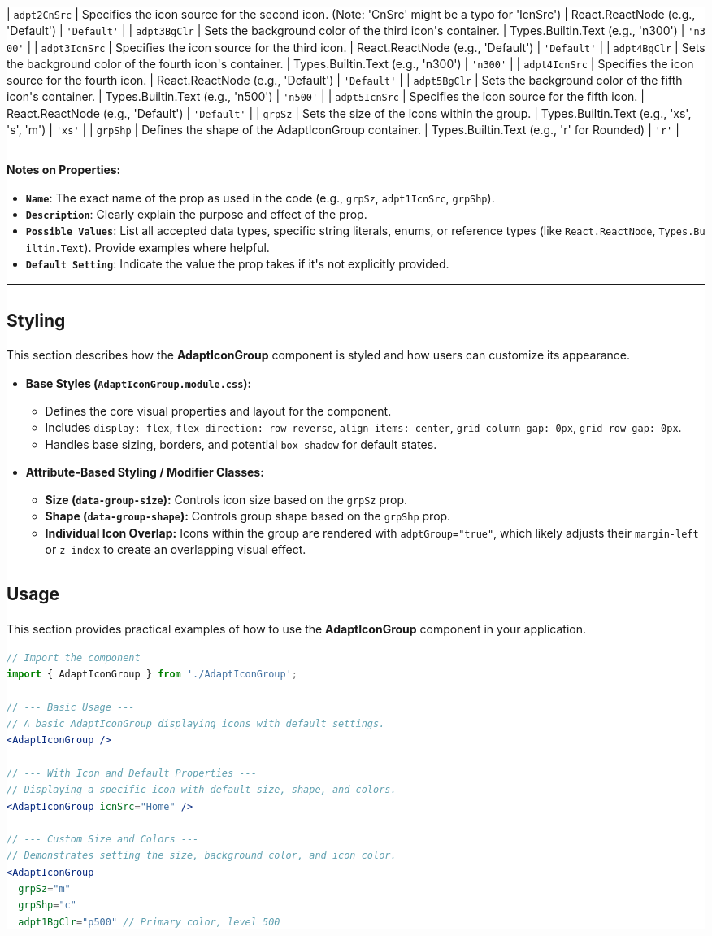 | `adpt2CnSrc` | Specifies the icon source for the second icon. (Note: 'CnSrc' might be a typo for 'IcnSrc') | React.ReactNode (e.g., 'Default') | `'Default'` |
| `adpt3BgClr` | Sets the background color of the third icon's container. | Types.Builtin.Text (e.g., 'n300') | `'n300'` |
| `adpt3IcnSrc` | Specifies the icon source for the third icon. | React.ReactNode (e.g., 'Default') | `'Default'` |
| `adpt4BgClr` | Sets the background color of the fourth icon's container. | Types.Builtin.Text (e.g., 'n300') | `'n300'` |
| `adpt4IcnSrc` | Specifies the icon source for the fourth icon. | React.ReactNode (e.g., 'Default') | `'Default'` |
| `adpt5BgClr` | Sets the background color of the fifth icon's container. | Types.Builtin.Text (e.g., 'n500') | `'n500'` |
| `adpt5IcnSrc` | Specifies the icon source for the fifth icon. | React.ReactNode (e.g., 'Default') | `'Default'` |
| `grpSz` | Sets the size of the icons within the group. | Types.Builtin.Text (e.g., 'xs', 's', 'm') | `'xs'` |
| `grpShp` | Defines the shape of the AdaptIconGroup container. | Types.Builtin.Text (e.g., 'r' for Rounded) | `'r'` |

---
**Notes on Properties:**
*   **`Name`**: The exact name of the prop as used in the code (e.g., `grpSz`, `adpt1IcnSrc`, `grpShp`).
*   **`Description`**: Clearly explain the purpose and effect of the prop.
*   **`Possible Values`**: List all accepted data types, specific string literals, enums, or reference types (like `React.ReactNode`, `Types.Builtin.Text`). Provide examples where helpful.
*   **`Default Setting`**: Indicate the value the prop takes if it's not explicitly provided.
---

## Styling
This section describes how the **AdaptIconGroup** component is styled and how users can customize its appearance.

*   **Base Styles (`AdaptIconGroup.module.css`):**
    *   Defines the core visual properties and layout for the component.
    *   Includes `display: flex`, `flex-direction: row-reverse`, `align-items: center`, `grid-column-gap: 0px`, `grid-row-gap: 0px`.
    *   Handles base sizing, borders, and potential `box-shadow` for default states.

*   **Attribute-Based Styling / Modifier Classes:**
    *   **Size (`data-group-size`):** Controls icon size based on the `grpSz` prop.
    *   **Shape (`data-group-shape`):** Controls group shape based on the `grpShp` prop.
    *   **Individual Icon Overlap:** Icons within the group are rendered with `adptGroup="true"`, which likely adjusts their `margin-left` or `z-index` to create an overlapping visual effect.

## Usage
This section provides practical examples of how to use the **AdaptIconGroup** component in your application.

```jsx
// Import the component
import { AdaptIconGroup } from './AdaptIconGroup';

// --- Basic Usage ---
// A basic AdaptIconGroup displaying icons with default settings.
<AdaptIconGroup />

// --- With Icon and Default Properties ---
// Displaying a specific icon with default size, shape, and colors.
<AdaptIconGroup icnSrc="Home" />

// --- Custom Size and Colors ---
// Demonstrates setting the size, background color, and icon color.
<AdaptIconGroup
  grpSz="m"
  grpShp="c"
  adpt1BgClr="p500" // Primary color, level 500
```